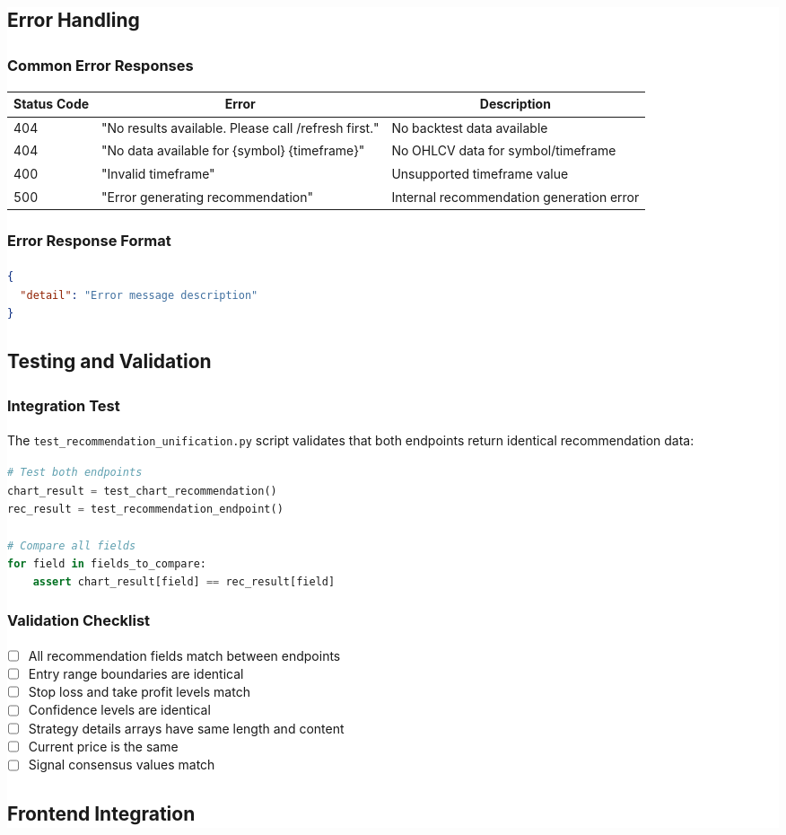 ## Error Handling

### Common Error Responses

| Status Code | Error | Description |
|-------------|-------|-------------|
| 404 | "No results available. Please call /refresh first." | No backtest data available |
| 404 | "No data available for {symbol} {timeframe}" | No OHLCV data for symbol/timeframe |
| 400 | "Invalid timeframe" | Unsupported timeframe value |
| 500 | "Error generating recommendation" | Internal recommendation generation error |

### Error Response Format

```json
{
  "detail": "Error message description"
}
```

## Testing and Validation

### Integration Test

The `test_recommendation_unification.py` script validates that both endpoints return identical recommendation data:

```python
# Test both endpoints
chart_result = test_chart_recommendation()
rec_result = test_recommendation_endpoint()

# Compare all fields
for field in fields_to_compare:
    assert chart_result[field] == rec_result[field]
```

### Validation Checklist

- [ ] All recommendation fields match between endpoints
- [ ] Entry range boundaries are identical
- [ ] Stop loss and take profit levels match
- [ ] Confidence levels are identical
- [ ] Strategy details arrays have same length and content
- [ ] Current price is the same
- [ ] Signal consensus values match

## Frontend Integration
